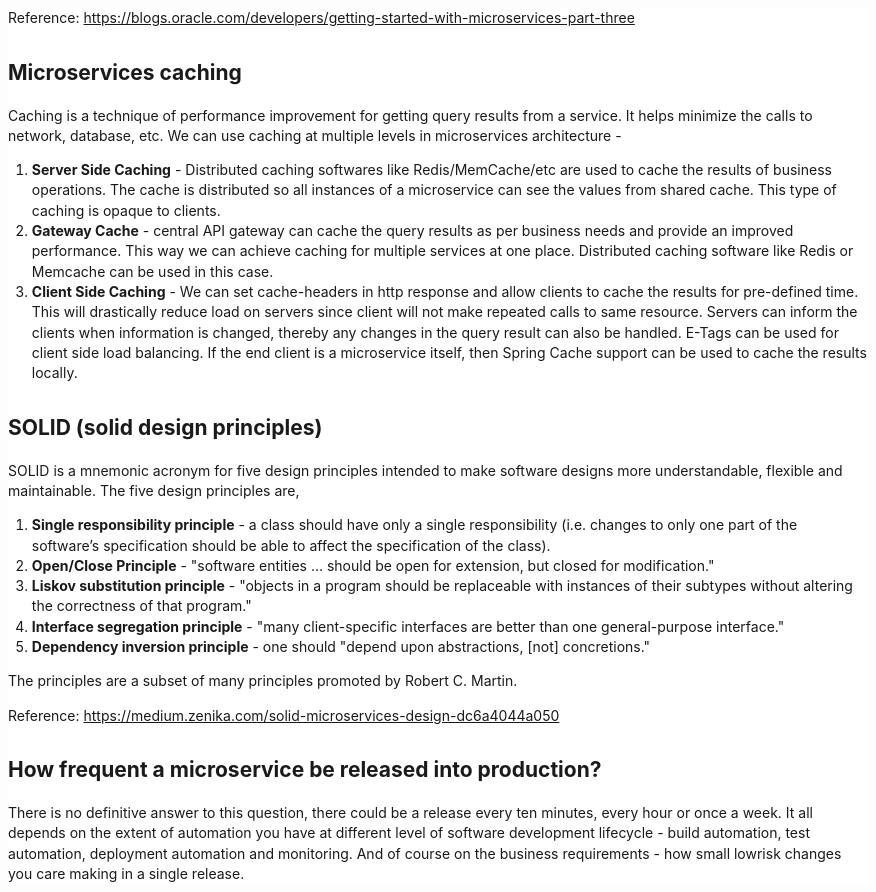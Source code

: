 Reference:
https://blogs.oracle.com/developers/getting-started-with-microservices-part-three


Microservices caching
------

Caching is a technique of performance improvement for getting query results from a service. It helps minimize the calls to network, database, etc. We can use caching at multiple levels in microservices architecture -

1. **Server Side Caching** - 
   Distributed caching softwares like Redis/MemCache/etc are used to cache the results of business operations. The cache is distributed so all instances of a microservice can see the values from shared cache. This type of caching is opaque to clients.
2. **Gateway Cache** - 
   central API gateway can cache the query results as per business needs and provide an improved performance. This way we can achieve caching for multiple services at one place. Distributed caching software like Redis or Memcache can be used in this case.
3. **Client Side Caching** - 
   We can set cache-headers in http response and allow clients to cache the results for pre-defined time. This will drastically reduce load on servers since client will not make repeated calls to same resource. Servers can inform the clients when information is changed, thereby any changes in the query result can also be handled. E-Tags can be used for client side load balancing. If the end client is a microservice itself, then Spring Cache support can be used to cache the results locally.

SOLID (solid design principles)
------

SOLID is a mnemonic acronym for five design principles intended to make software designs more understandable, flexible and maintainable. The five design principles are,
1. **Single responsibility principle** - a class should have only a single responsibility (i.e. changes to only one part of the software’s specification should be able to affect the specification of the class).
2. **Open/Close Principle** - "software entities … should be open for extension, but closed for modification."
3. **Liskov substitution principle** - "objects in a program should be replaceable with instances of their subtypes without altering the correctness of that program."
4. **Interface segregation principle** - "many client-specific interfaces are better than one general-purpose interface."
5. **Dependency inversion principle** - one should "depend upon abstractions, [not] concretions."

The principles are a subset of many principles promoted by Robert C. Martin.

Reference:
https://medium.zenika.com/solid-microservices-design-dc6a4044a050

How frequent a microservice be released into production?
-------
There is no definitive answer to this question, there could be a release every ten minutes, every hour or once a week. It all depends on the extent of automation you have at different level of software development lifecycle - build automation, test automation, deployment automation and monitoring. And of course on the business requirements - how small lowrisk changes you care making in a single release.

